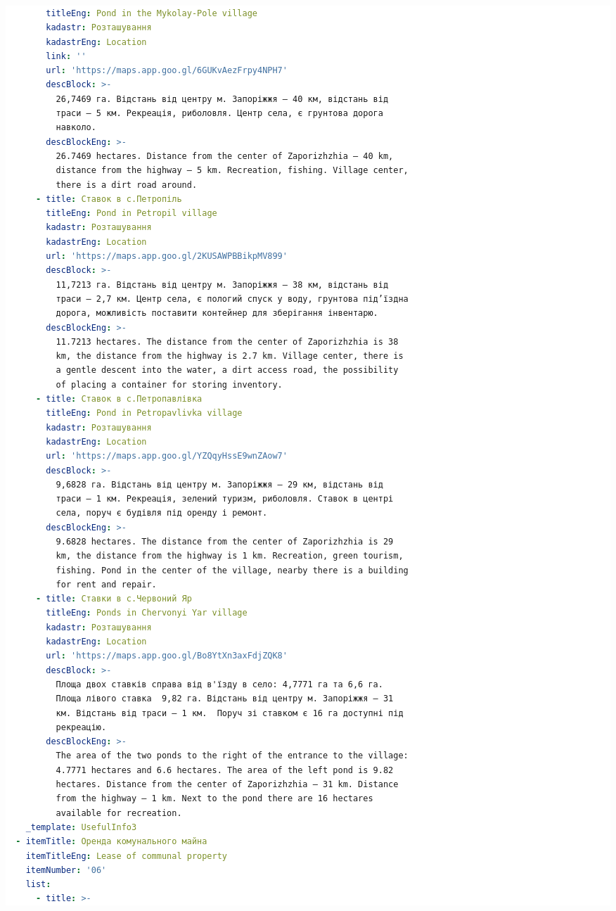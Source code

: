 ```yaml
        titleEng: Pond in the Mykolay-Pole village
        kadastr: Розташування
        kadastrEng: Location
        link: ''
        url: 'https://maps.app.goo.gl/6GUKvAezFrpy4NPH7'
        descBlock: >-
          26,7469 га. Відстань від центру м. Запоріжжя — 40 км, відстань від
          траси — 5 км. Рекреація, риболовля. Центр села, є грунтова дорога
          навколо.
        descBlockEng: >-
          26.7469 hectares. Distance from the center of Zaporizhzhia — 40 km,
          distance from the highway — 5 km. Recreation, fishing. Village center,
          there is a dirt road around.
      - title: Ставок в с.Петропіль
        titleEng: Pond in Petropil village
        kadastr: Розташування
        kadastrEng: Location
        url: 'https://maps.app.goo.gl/2KUSAWPBBikpMV899'
        descBlock: >-
          11,7213 га. Відстань від центру м. Запоріжжя — 38 км, відстань від
          траси — 2,7 км. Центр села, є пологий спуск у воду, грунтова під’їздна
          дорога, можливість поставити контейнер для зберігання інвентарю.
        descBlockEng: >-
          11.7213 hectares. The distance from the center of Zaporizhzhia is 38
          km, the distance from the highway is 2.7 km. Village center, there is
          a gentle descent into the water, a dirt access road, the possibility
          of placing a container for storing inventory.
      - title: Ставок в с.Петропавлівка
        titleEng: Pond in Petropavlivka village
        kadastr: Розташування
        kadastrEng: Location
        url: 'https://maps.app.goo.gl/YZQqyHssE9wnZAow7'
        descBlock: >-
          9,6828 га. Відстань від центру м. Запоріжжя — 29 км, відстань від
          траси — 1 км. Рекреація, зелений туризм, риболовля. Ставок в центрі
          села, поруч є будівля під оренду і ремонт.
        descBlockEng: >-
          9.6828 hectares. The distance from the center of Zaporizhzhia is 29
          km, the distance from the highway is 1 km. Recreation, green tourism,
          fishing. Pond in the center of the village, nearby there is a building
          for rent and repair.
      - title: Ставки в с.Червоний Яр
        titleEng: Ponds in Chervonyi Yar village
        kadastr: Розташування
        kadastrEng: Location
        url: 'https://maps.app.goo.gl/Bo8YtXn3axFdjZQK8'
        descBlock: >-
          Площа двох ставків справа від в'їзду в село: 4,7771 га та 6,6 га.
          Площа лівого ставка  9,82 га. Відстань від центру м. Запоріжжя — 31
          км. Відстань від траси — 1 км.  Поруч зі ставком є 16 га доступні під
          рекреацію.
        descBlockEng: >-
          The area of the two ponds to the right of the entrance to the village:
          4.7771 hectares and 6.6 hectares. The area of the left pond is 9.82
          hectares. Distance from the center of Zaporizhzhia — 31 km. Distance
          from the highway — 1 km. Next to the pond there are 16 hectares
          available for recreation.
    _template: UsefulInfo3
  - itemTitle: Оренда комунального майна
    itemTitleEng: Lease of communal property
    itemNumber: '06'
    list:
      - title: >-
```